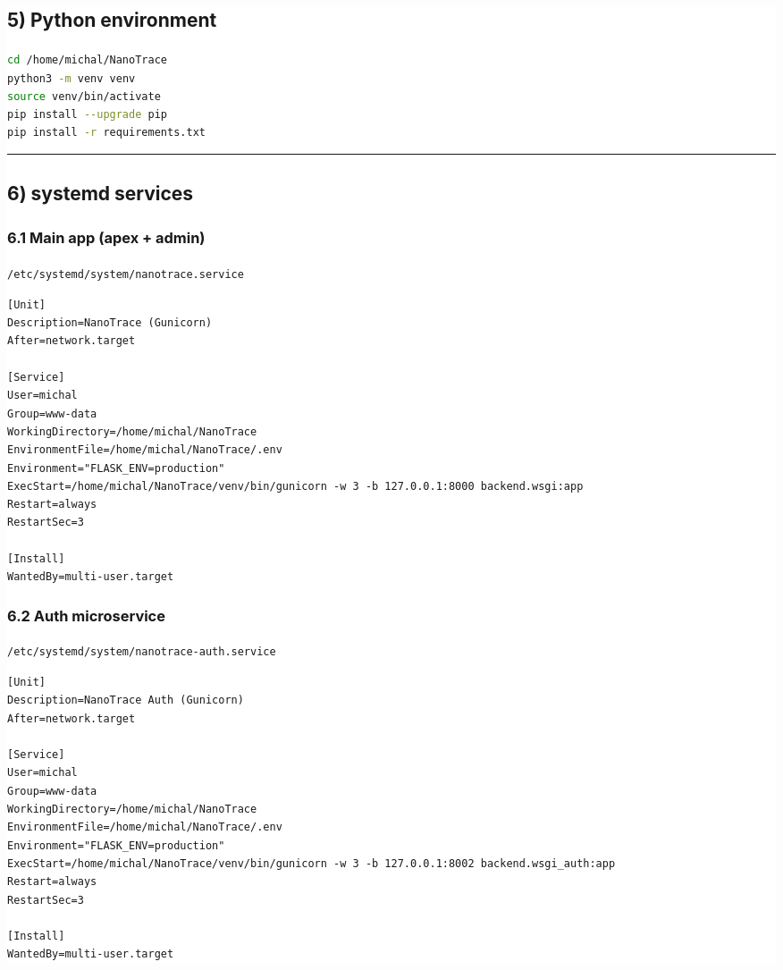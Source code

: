 
## 5) Python environment
```bash
cd /home/michal/NanoTrace
python3 -m venv venv
source venv/bin/activate
pip install --upgrade pip
pip install -r requirements.txt
```

---

## 6) systemd services
### 6.1 Main app (apex + admin)
`/etc/systemd/system/nanotrace.service`
```
[Unit]
Description=NanoTrace (Gunicorn)
After=network.target

[Service]
User=michal
Group=www-data
WorkingDirectory=/home/michal/NanoTrace
EnvironmentFile=/home/michal/NanoTrace/.env
Environment="FLASK_ENV=production"
ExecStart=/home/michal/NanoTrace/venv/bin/gunicorn -w 3 -b 127.0.0.1:8000 backend.wsgi:app
Restart=always
RestartSec=3

[Install]
WantedBy=multi-user.target
```

### 6.2 Auth microservice
`/etc/systemd/system/nanotrace-auth.service`
```
[Unit]
Description=NanoTrace Auth (Gunicorn)
After=network.target

[Service]
User=michal
Group=www-data
WorkingDirectory=/home/michal/NanoTrace
EnvironmentFile=/home/michal/NanoTrace/.env
Environment="FLASK_ENV=production"
ExecStart=/home/michal/NanoTrace/venv/bin/gunicorn -w 3 -b 127.0.0.1:8002 backend.wsgi_auth:app
Restart=always
RestartSec=3

[Install]
WantedBy=multi-user.target
```

